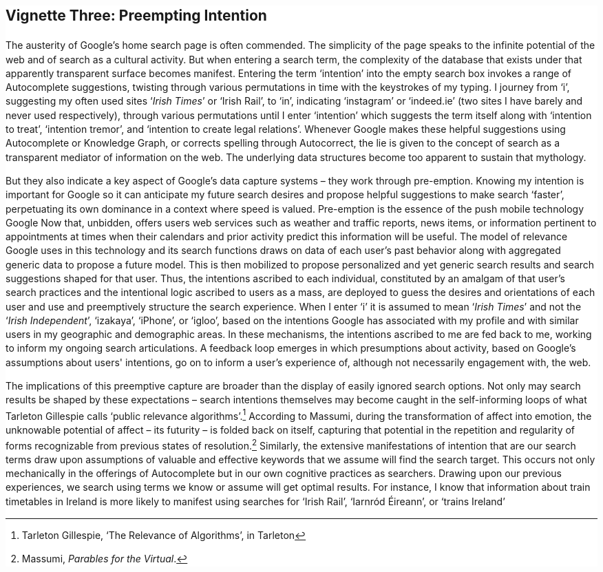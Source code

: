 ## Vignette Three: Preempting Intention

The austerity of Google’s home search page is often commended. The
simplicity of the page speaks to the infinite potential of the web and
of search as a cultural activity. But when entering a search term, the
complexity of the database that exists under that apparently transparent
surface becomes manifest. Entering the term ‘intention’ into the empty
search box invokes a range of Autocomplete suggestions, twisting through
various permutations in time with the keystrokes of my typing. I journey
from ‘i’, suggesting my often used sites ‘*Irish Times*’ or ‘Irish
Rail’, to ‘in’, indicating ‘instagram’ or ‘indeed.ie’ (two sites I have
barely and never used respectively), through various permutations until
I enter ‘intention’ which suggests the term itself along with ‘intention
to treat’, ‘intention tremor’, and ‘intention to create legal
relations’. Whenever Google makes these helpful suggestions using
Autocomplete or Knowledge Graph, or corrects spelling through
Autocorrect, the lie is given to the concept of search as a transparent
mediator of information on the web. The underlying data structures
become too apparent to sustain that mythology.

But they also indicate a key aspect of Google’s data capture systems –
they work through pre-emption. Knowing my intention is important for
Google so it can anticipate my future search desires and propose helpful
suggestions to make search ‘faster’, perpetuating its own dominance in a
context where speed is valued. Pre-emption is the essence of the push
mobile technology Google Now that, unbidden, offers users web services
such as weather and traffic reports, news items, or information
pertinent to appointments at times when their calendars and prior
activity predict this information will be useful. The model of relevance
Google uses in this technology and its search functions draws on data of
each user’s past behavior along with aggregated generic data to propose
a future model. This is then mobilized to propose personalized and yet
generic search results and search suggestions shaped for that user.
Thus, the intentions ascribed to each individual, constituted by an
amalgam of that user’s search practices and the intentional logic
ascribed to users as a mass, are deployed to guess the desires and
orientations of each user and use and preemptively structure the search
experience. When I enter ‘i’ it is assumed to mean ‘*Irish Times*’ and
not the ‘*Irish Independent*’, ‘izakaya’, ‘iPhone’, or ‘igloo’, based on
the intentions Google has associated with my profile and with similar
users in my geographic and demographic areas. In these mechanisms, the
intentions ascribed to me are fed back to me, working to inform my
ongoing search articulations. A feedback loop emerges in which
presumptions about activity, based on Google’s assumptions about users'
intentions, go on to inform a user’s experience of, although not
necessarily engagement with, the web.

The implications of this preemptive capture are broader than the display
of easily ignored search options. Not only may search results be shaped
by these expectations – search intentions themselves may become caught
in the self-informing loops of what Tarleton Gillespie calls ‘public
relevance algorithms’.[^13] According to Massumi,
during the transformation of affect into emotion, the unknowable
potential of affect – its futurity – is folded back on itself, capturing
that potential in the repetition and regularity of forms recognizable
from previous states of resolution.[^14] Similarly,
the extensive manifestations of intention that are our search terms draw
upon assumptions of valuable and effective keywords that we assume will
find the search target. This occurs not only mechanically in the
offerings of Autocomplete but in our own cognitive practices as
searchers. Drawing upon our previous experiences, we search using terms
we know or assume will get optimal results. For instance, I know that
information about train timetables in Ireland is more likely to manifest
using searches for ‘Irish Rail’, ‘Iarnród Éireann’, or ‘trains Ireland’

[^1]: John Battelle, *The Search: How Google and Its Rivals Rewrote the
[^2]: Battelle, *The Search*, pp. 2-3.
[^3]: Larry Page and David Drummond, ‘What the...?’, Google Official blog,
[^4]: John Koetsier, ‘The Full PRISM Letter Google, Yahoo, Apple,
[^5]: Sergey Brin and Larry Page, ‘The Anatomy of a Large-Scale
[^6]: Daniel J. Solove, *The Digital Person: Technology and Privacy in the
[^7]: For instance, Christian Fuchs, *Internet and Society: Social Theory
[^8]: Karl Marx, *Capital: A New Abridgement*, ed. David McLellan, Oxford:
[^9]: Astrid Mager, ‘Algorithmic Ideology’, *Information, Communication &
[^10]: Brian Massumi, *Parables for the Virtual: Movement, Affect,
[^11]: Massumi, *Parables for the Virtual*, p. 28.
[^12]: Massumi, *Parables for the Virtual*, p. 109.
[^13]: Tarleton Gillespie, ‘The Relevance of Algorithms’, in Tarleton
[^14]: Massumi, *Parables for the Virtual*.
[^15]: Patricia Ticiento Clough, Greg Goldberg, Rachel Schiff, Aaron Weeks
[^16]: Gillespie, ‘Relevance of Algorithms’.
[^17]: Vannevar Bush, ‘As We May Think’, *Atlantic Monthly,* July 1945,
[^18]: John Cheney-Lippold, ‘A New Algorithmic Identity: Soft Biopolitics
[^19]: Mark Poster, *The Second Media Age*, Cambridge: Polity Press, 1995,
[^20]: Poster, *The Second Media Age*.
[^21]: Luciana Parisi and Steve Goodman, ‘The Affect of Nanoterror’,
[^22]: Cheney-Lippold, ‘Algorithmic Identity’, p. 169.
[^23]: Felix Stalder and Christine Mayer, ‘The Second Index: Search
[^24]: Theo Röhle, ‘Dissecting the Gatekeepers: Relational Perspectives on
[^25]: Cheney-Lippold, ‘Algorithmic Identity’, p. 173.
[^26]: Cheney-Lippold, ‘Algorithmic Identity’, p. 165.
[^27]: Gillespie, ‘Relevance of Algorithms’.